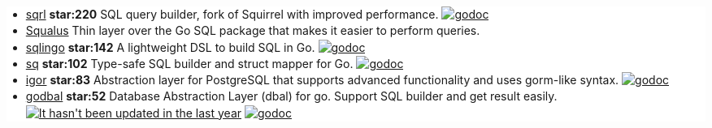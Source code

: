 * [sqrl](https://github.com/elgris/sqrl) **star:220** SQL query builder, fork of Squirrel with improved performance.   [![godoc][GoDoc]](https://godoc.org/github.com/elgris/sqrl)
* [Squalus](https://gitlab.com/qosenergy/squalus)  Thin layer over the Go SQL package that makes it easier to perform queries.
* [sqlingo](https://github.com/lqs/sqlingo) **star:142** A lightweight DSL to build SQL in Go.   [![godoc][GoDoc]](https://godoc.org/github.com/lqs/sqlingo)
* [sq](https://github.com/bokwoon95/go-structured-query) **star:102** Type-safe SQL builder and struct mapper for Go.   [![godoc][GoDoc]](https://godoc.org/github.com/bokwoon95/go-structured-query)
* [igor](https://github.com/galeone/igor) **star:83** Abstraction layer for PostgreSQL that supports advanced functionality and uses gorm-like syntax.   [![godoc][GoDoc]](https://godoc.org/github.com/galeone/igor)
* [godbal](https://github.com/xujiajun/godbal) **star:52** Database Abstraction Layer (dbal) for go. Support SQL builder and get result easily.   [![It hasn't been updated in the last year][Yellow]](https://github.com/xujiajun/godbal)   [![godoc][GoDoc]](https://godoc.org/github.com/xujiajun/godbal)


[Awesome]: https://cdn.jsdelivr.net/gh/yinggaozhen/awesome-go-cn@1.4.1/docs/awesome.svg "star > 2000"
[Green]: https://cdn.jsdelivr.net/gh/yinggaozhen/awesome-go-cn@1.1/docs/Green.svg "There was an update last week"
[Yellow]: https://cdn.jsdelivr.net/gh/yinggaozhen/awesome-go-cn@1.1/docs/Yellow.svg "It hasn't been updated in the last year"
[CN]: https://cdn.jsdelivr.net/gh/yinggaozhen/awesome-go-cn@1.1/docs/Cn.svg "Contains Chinese documents"
[Archived]: https://cdn.jsdelivr.net/gh/yinggaozhen/awesome-go-cn@1.2.1/docs/archived.svg "The project has been archived"
[GoDoc]: https://cdn.jsdelivr.net/gh/yinggaozhen/awesome-go-cn@1.3.0/docs/DOC.svg "godoc document links"